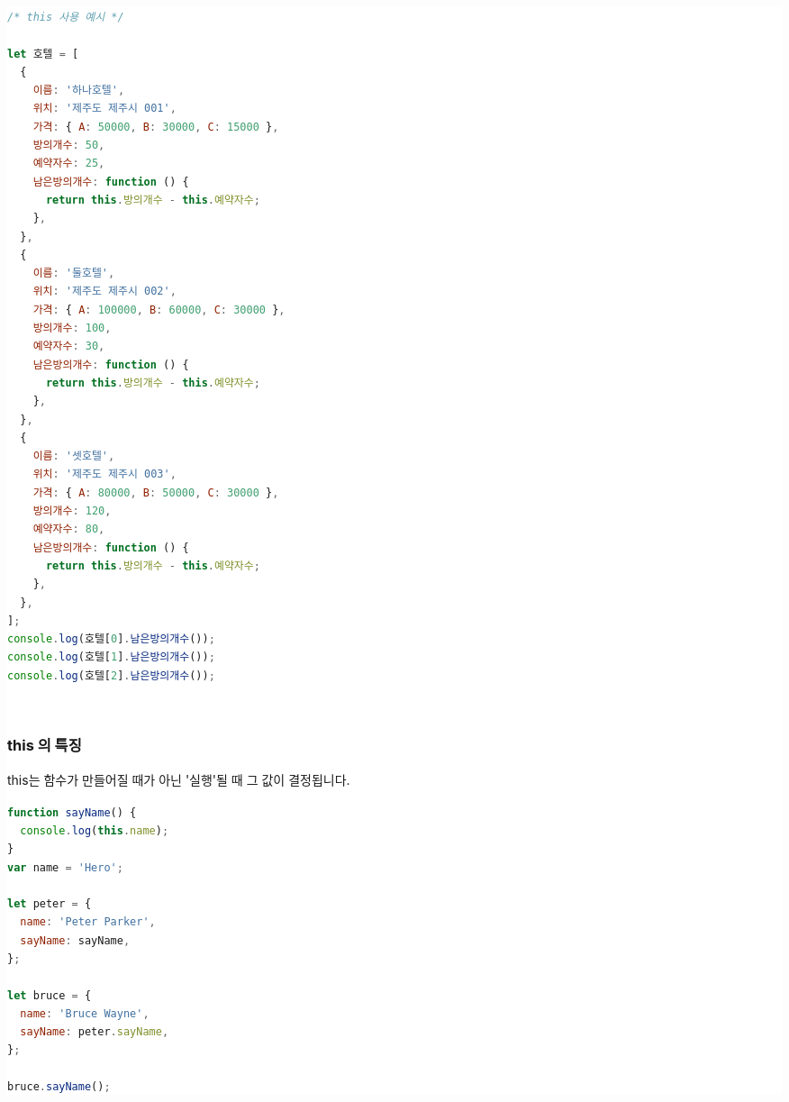 ```jsx
/* this 사용 예시 */

let 호텔 = [
  {
    이름: '하나호텔',
    위치: '제주도 제주시 001',
    가격: { A: 50000, B: 30000, C: 15000 },
    방의개수: 50,
    예약자수: 25,
    남은방의개수: function () {
      return this.방의개수 - this.예약자수;
    },
  },
  {
    이름: '둘호텔',
    위치: '제주도 제주시 002',
    가격: { A: 100000, B: 60000, C: 30000 },
    방의개수: 100,
    예약자수: 30,
    남은방의개수: function () {
      return this.방의개수 - this.예약자수;
    },
  },
  {
    이름: '셋호텔',
    위치: '제주도 제주시 003',
    가격: { A: 80000, B: 50000, C: 30000 },
    방의개수: 120,
    예약자수: 80,
    남은방의개수: function () {
      return this.방의개수 - this.예약자수;
    },
  },
];
console.log(호텔[0].남은방의개수());
console.log(호텔[1].남은방의개수());
console.log(호텔[2].남은방의개수());
```

<Br>

### this 의 특징

this는 함수가 만들어질 때가 아닌 '실행'될 때 그 값이 결정됩니다.

```jsx
function sayName() {
  console.log(this.name);
}
var name = 'Hero';

let peter = {
  name: 'Peter Parker',
  sayName: sayName,
};

let bruce = {
  name: 'Bruce Wayne',
  sayName: peter.sayName,
};

bruce.sayName();
```
